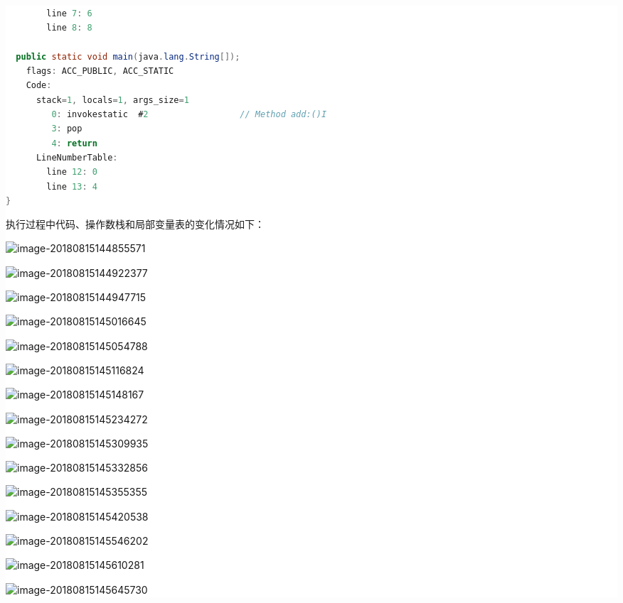 ```java
        line 7: 6
        line 8: 8

  public static void main(java.lang.String[]);
    flags: ACC_PUBLIC, ACC_STATIC
    Code:
      stack=1, locals=1, args_size=1
         0: invokestatic  #2                  // Method add:()I
         3: pop
         4: return
      LineNumberTable:
        line 12: 0
        line 13: 4
}

```

执行过程中代码、操作数栈和局部变量表的变化情况如下：

![image-20180815144855571](https://ws1.sinaimg.cn/large/006tNbRwly1fxekc8y6rsj30ir0b6gm9.jpg)

![image-20180815144922377](https://ws2.sinaimg.cn/large/006tNbRwly1fxekc9z7vdj30im0a7750.jpg)

![image-20180815144947715](https://ws3.sinaimg.cn/large/006tNbRwly1fxekcavgr9j30im0a90te.jpg)

![image-20180815145016645](https://ws3.sinaimg.cn/large/006tNbRwly1fxekcbu7uoj30im0afaat.jpg)

![image-20180815145054788](https://ws3.sinaimg.cn/large/006tNbRwly1fxekccoh1lj30im09kt9e.jpg)

![image-20180815145116824](https://ws4.sinaimg.cn/large/006tNbRwly1fxekce4h9qj30im0abt9h.jpg)

![image-20180815145148167](https://ws4.sinaimg.cn/large/006tNbRwly1fxekcfgfqcj30in0a8gmb.jpg)

![image-20180815145234272](https://ws4.sinaimg.cn/large/006tNbRwly1fxekcg3vhkj30il09twf9.jpg)

![image-20180815145309935](https://ws1.sinaimg.cn/large/006tNbRwly1fxekche4wzj30im09zjs3.jpg)

![image-20180815145332856](https://ws2.sinaimg.cn/large/006tNbRwly1fxekciec41j30im09vwf9.jpg)

![image-20180815145355355](https://ws2.sinaimg.cn/large/006tNbRwly1fxekcjego7j30ij09igmd.jpg)

![image-20180815145420538](https://ws4.sinaimg.cn/large/006tNbRwly1fxekgtoz9hj30im09h0tg.jpg)

![image-20180815145546202](https://ws2.sinaimg.cn/large/006tNbRwly1fxekguoejvj30im09nq3p.jpg)

![image-20180815145610281](https://ws3.sinaimg.cn/large/006tNbRwly1fxekcn04nkj30in09w0tg.jpg)

![image-20180815145645730](https://ws3.sinaimg.cn/large/006tNbRwly1fxekcnzf9cj30im09tjs5.jpg)

